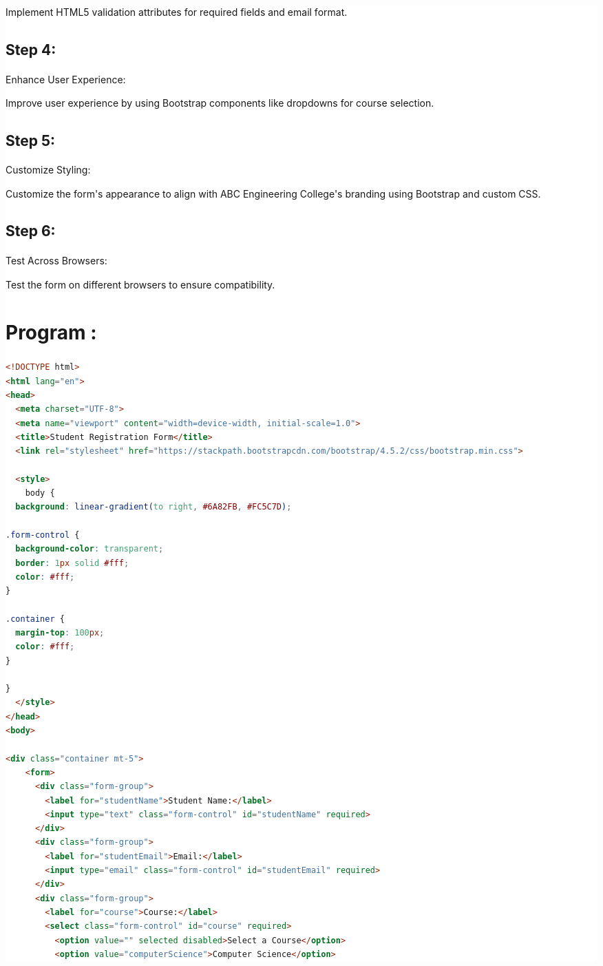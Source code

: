 Implement HTML5 validation attributes for required fields and email format.
## Step 4:
Enhance User Experience:

Improve user experience by using Bootstrap components like dropdowns for course selection.
## Step 5:
Customize Styling:

Customize the form's appearance to align with ABC Engineering College's branding using Bootstrap and custom CSS.
## Step 6:
Test Across Browsers:

Test the form on different browsers to ensure compatibility.

# Program :
```html
<!DOCTYPE html>
<html lang="en">
<head>
  <meta charset="UTF-8">
  <meta name="viewport" content="width=device-width, initial-scale=1.0">
  <title>Student Registration Form</title>
  <link rel="stylesheet" href="https://stackpath.bootstrapcdn.com/bootstrap/4.5.2/css/bootstrap.min.css">

  <style>
    body {
  background: linear-gradient(to right, #6A82FB, #FC5C7D);

.form-control {
  background-color: transparent;
  border: 1px solid #fff;
  color: #fff; 
}

.container {
  margin-top: 100px;
  color: #fff;
}

}
  </style>
</head>
<body>

<div class="container mt-5">
    <form>
      <div class="form-group">
        <label for="studentName">Student Name:</label>
        <input type="text" class="form-control" id="studentName" required>
      </div>
      <div class="form-group">
        <label for="studentEmail">Email:</label>
        <input type="email" class="form-control" id="studentEmail" required>
      </div>
      <div class="form-group">
        <label for="course">Course:</label>
        <select class="form-control" id="course" required>
          <option value="" selected disabled>Select a Course</option>
          <option value="computerScience">Computer Science</option>
```